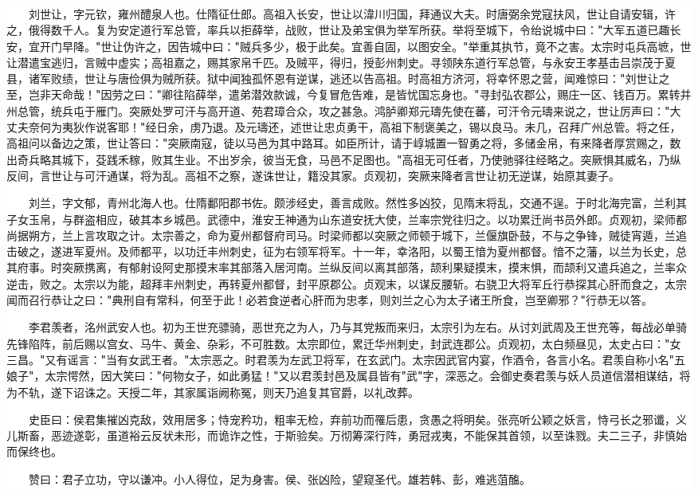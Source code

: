 　　刘世让，字元钦，雍州醴泉人也。仕隋征仕郎。高祖入长安，世让以湋川归国，拜通议大夫。时唐弼余党寇扶风，世让自请安辑，许之，俄得数千人。复为安定道行军总管，率兵以拒薛举，战败，世让及弟宝俱为举军所获。举将至城下，令绐说城中曰："大军五道已趣长安，宜开门早降。"世让伪许之，因告城中曰："贼兵多少，极于此矣。宜善自固，以图安全。"举重其执节，竟不之害。太宗时屯兵高墌，世让潜遣宝逃归，言贼中虚实；高祖嘉之，赐其家帛千匹。及贼平，得归，授彭州刺史。寻领陕东道行军总管，与永安王孝基击吕崇茂于夏县，诸军败绩，世让与唐俭俱为贼所获。狱中闻独孤怀恩有逆谋，逃还以告高祖。时高祖方济河，将幸怀恩之营，闻难惊曰："刘世让之至，岂非天命哉！"因劳之曰："卿往陷薛举，遣弟潜效款诚，今复冒危告难，是皆忧国忘身也。"寻封弘农郡公，赐庄一区、钱百万。累转并州总管，统兵屯于雁门。突厥处罗可汗与高开道、苑君璋合众，攻之甚急。鸿胪卿郑元璹先使在蕃，可汗令元璹来说之，世让厉声曰："大丈夫奈何为夷狄作说客耶！"经日余，虏乃退。及元璹还，述世让忠贞勇干，高祖下制褒美之，锡以良马。未几，召拜广州总管。将之任，高祖问以备边之策，世让答曰："突厥南寇，徒以马邑为其中路耳。如臣所计，请于崞城置一智勇之将，多储金帛，有来降者厚赏赐之，数出奇兵略其城下，芟践禾稼，败其生业。不出岁余，彼当无食，马邑不足图也。"高祖无可任者，乃使驰驿往经略之。突厥惧其威名，乃纵反间，言世让与可汗通谋，将为乱。高祖不之察，遂诛世让，籍没其家。贞观初，突厥来降者言世让初无逆谋，始原其妻子。

　　刘兰，字文郁，青州北海人也。仕隋鄱阳郡书佐。颇涉经史，善言成败。然性多凶狡，见隋末将乱，交通不逞。于时北海完富，兰利其子女玉帛，与群盗相应，破其本乡城邑。武德中，淮安王神通为山东道安抚大使，兰率宗党往归之。以功累迁尚书员外郎。贞观初，梁师都尚据朔方，兰上言攻取之计。太宗善之，命为夏州都督府司马。时梁师都以突厥之师顿于城下，兰偃旗卧鼓，不与之争锋，贼徒宵遁，兰追击破之，遂进军夏州。及师都平，以功迁丰州刺史，征为右领军将军。十一年，幸洛阳，以蜀王愔为夏州都督。愔不之藩，以兰为长史，总其府事。时突厥携离，有郁射设阿史那摸末率其部落入居河南。兰纵反间以离其部落，颉利果疑摸末，摸末惧，而颉利又遣兵追之，兰率众逆击，败之。太宗以为能，超拜丰州刺史，再转夏州都督，封平原郡公。贞观末，以谋反腰斩。右骁卫大将军丘行恭探其心肝而食之，太宗闻而召行恭让之曰："典刑自有常科，何至于此！必若食逆者心肝而为忠孝，则刘兰之心为太子诸王所食，岂至卿邪？"行恭无以答。

　　李君羡者，洺州武安人也。初为王世充骠骑，恶世充之为人，乃与其党叛而来归，太宗引为左右。从讨刘武周及王世充等，每战必单骑先锋陷阵，前后赐以宫女、马牛、黄金、杂彩，不可胜数。太宗即位，累迁华州刺史，封武连郡公。贞观初，太白频昼见，太史占曰："女三昌。"又有谣言："当有女武王者。"太宗恶之。时君羡为左武卫将军，在玄武门。太宗因武官内宴，作酒令，各言小名。君羡自称小名"五娘子"，太宗愕然，因大笑曰："何物女子，如此勇猛！"又以君羡封邑及属县皆有"武"字，深恶之。会御史奏君羡与妖人员道信潜相谋结，将为不轨，遂下诏诛之。天授二年，其家属诣阙称冤，则天乃追复其官爵，以礼改葬。

　　史臣曰：侯君集摧凶克敌，效用居多；恃宠矜功，粗率无检，弃前功而罹后患，贪愚之将明矣。张亮听公颖之妖言，恃弓长之邪谶，义儿斯畜，恶迹遂彰，虽道裕云反状未形，而诡诈之性，于斯验矣。万彻筹深行阵，勇冠戎夷，不能保其首领，以至诛戮。夫二三子，非慎始而保终也。

　　赞曰：君子立功，守以谦冲。小人得位，足为身害。侯、张凶险，望窥圣代。雄若韩、彭，难逃菹醢。